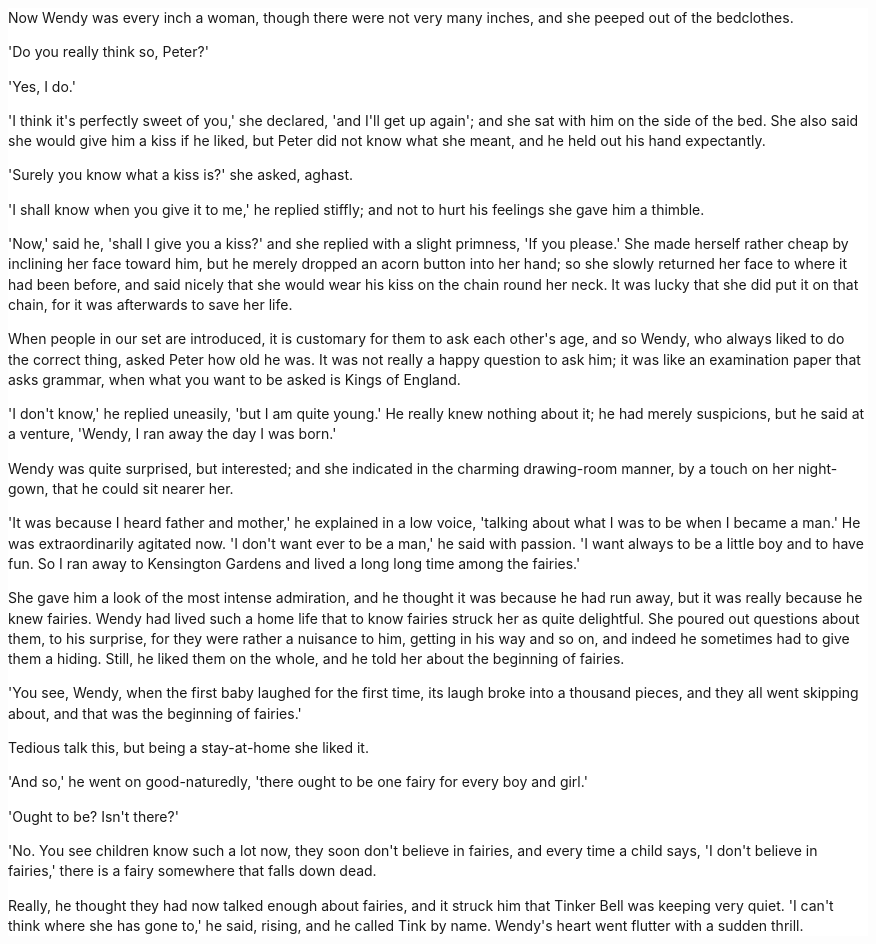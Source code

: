 Now Wendy was every inch a woman, though there were not very many inches, and she peeped out of the bedclothes.

'Do you really think so, Peter?'

'Yes, I do.'

'I think it's perfectly sweet of you,' she declared, 'and I'll get up again'; and she sat with him on the side of the bed. She also said she would give him a kiss if he liked, but Peter did not know what she meant, and he held out his hand expectantly.

'Surely you know what a kiss is?' she asked, aghast.

'I shall know when you give it to me,' he replied stiffly; and not to hurt his feelings she gave him a thimble.

'Now,' said he, 'shall I give you a kiss?' and she replied with a slight primness, 'If you please.' She made herself rather cheap by inclining her face toward him, but he merely dropped an acorn button into her hand; so she slowly returned her face to where it had been before, and said nicely that she would wear his kiss on the chain round her neck. It was lucky that she did put it on that chain, for it was afterwards to save her life.

When people in our set are introduced, it is customary for them to ask each other's age, and  so Wendy, who always liked to do the correct thing, asked Peter how old he was. It was not really a happy question to ask him; it was like an examination paper that asks grammar, when what you want to be asked is Kings of England.

'I don't know,' he replied uneasily, 'but I am quite young.' He really knew nothing about it; he had merely suspicions, but he said at a venture, 'Wendy, I ran away the day I was born.'

Wendy was quite surprised, but interested; and she indicated in the charming drawing-room manner, by a touch on her night-gown, that he could sit nearer her.

'It was because I heard father and mother,' he explained in a low voice, 'talking about what I was to be when I became a man.' He was extraordinarily agitated now. 'I don't want ever to be a man,' he said with passion. 'I want always to be a little boy and to have fun. So I ran away to Kensington Gardens and lived a long long time among the fairies.'

She gave him a look of the most intense admiration, and he thought it was because he had run away, but it was really because he knew  fairies. Wendy had lived such a home life that to know fairies struck her as quite delightful. She poured out questions about them, to his surprise, for they were rather a nuisance to him, getting in his way and so on, and indeed he sometimes had to give them a hiding. Still, he liked them on the whole, and he told her about the beginning of fairies.

'You see, Wendy, when the first baby laughed for the first time, its laugh broke into a thousand pieces, and they all went skipping about, and that was the beginning of fairies.'

Tedious talk this, but being a stay-at-home she liked it.

'And so,' he went on good-naturedly, 'there ought to be one fairy for every boy and girl.'

'Ought to be? Isn't there?'

'No. You see children know such a lot now, they soon don't believe in fairies, and every time a child says, 'I don't believe in fairies,' there is a fairy somewhere that falls down dead.

Really, he thought they had now talked enough about fairies, and it struck him that Tinker Bell was keeping very quiet. 'I can't think where she has gone to,' he said, rising, and  he called Tink by name. Wendy's heart went flutter with a sudden thrill.

